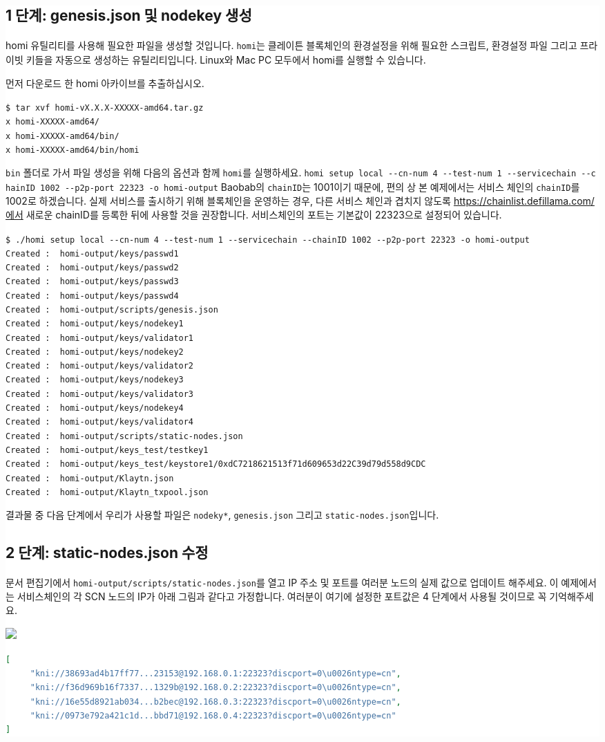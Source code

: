 ## 1 단계: genesis.json 및 nodekey 생성 <a id="step-1-create-genesis-json-and-a-key"></a>

homi 유틸리티를 사용해 필요한 파일을 생성할 것입니다. `homi`는 클레이튼 블록체인의 환경설정을 위해 필요한 스크립트, 환경설정 파일 그리고 프라이빗 키들을 자동으로 생성하는 유틸리티입니다. Linux와 Mac PC 모두에서 homi를 실행할 수 있습니다.

먼저 다운로드 한 homi 아카이브를 추출하십시오.
```console
$ tar xvf homi-vX.X.X-XXXXX-amd64.tar.gz
x homi-XXXXX-amd64/
x homi-XXXXX-amd64/bin/
x homi-XXXXX-amd64/bin/homi
```

`bin` 폴더로 가서 파일 생성을 위해 다음의 옵션과 함께 `homi`를 실행하세요. `homi setup local --cn-num 4 --test-num 1 --servicechain --chainID 1002 --p2p-port 22323 -o homi-output` Baobab의 `chainID`는 1001이기 때문에, 편의 상 본 예제에서는 서비스 체인의 `chainID`를 1002로 하겠습니다. 실제 서비스를 출시하기 위해 블록체인을 운영하는 경우, 다른 서비스 체인과 겹치지 않도록 https://chainlist.defillama.com/에서 새로운 chainID를 등록한 뒤에 사용할 것을 권장합니다. 서비스체인의 포트는 기본값이 22323으로 설정되어 있습니다.

```console
$ ./homi setup local --cn-num 4 --test-num 1 --servicechain --chainID 1002 --p2p-port 22323 -o homi-output
Created :  homi-output/keys/passwd1
Created :  homi-output/keys/passwd2
Created :  homi-output/keys/passwd3
Created :  homi-output/keys/passwd4
Created :  homi-output/scripts/genesis.json
Created :  homi-output/keys/nodekey1
Created :  homi-output/keys/validator1
Created :  homi-output/keys/nodekey2
Created :  homi-output/keys/validator2
Created :  homi-output/keys/nodekey3
Created :  homi-output/keys/validator3
Created :  homi-output/keys/nodekey4
Created :  homi-output/keys/validator4
Created :  homi-output/scripts/static-nodes.json
Created :  homi-output/keys_test/testkey1
Created :  homi-output/keys_test/keystore1/0xdC7218621513f71d609653d22C39d79d558d9CDC
Created :  homi-output/Klaytn.json
Created :  homi-output/Klaytn_txpool.json
```

결과물 중 다음 단계에서 우리가 사용할 파일은 `nodeky*`, `genesis.json` 그리고 `static-nodes.json`입니다.


## 2 단계: static-nodes.json 수정 <a id="step-2-customize-static-nodes-json"></a>

문서 편집기에서 `homi-output/scripts/static-nodes.json`를 열고 IP 주소 및 포트를 여러분 노드의 실제 값으로 업데이트 해주세요. 이 예제에서는 서비스체인의 각 SCN 노드의 IP가 아래 그림과 같다고 가정합니다. 여러분이 여기에 설정한 포트값은 4 단계에서 사용될 것이므로 꼭 기억해주세요.

![](../images/sc-4scn-ip.png)

```json
[
     "kni://38693ad4b17ff77...23153@192.168.0.1:22323?discport=0\u0026ntype=cn",
     "kni://f36d969b16f7337...1329b@192.168.0.2:22323?discport=0\u0026ntype=cn",
     "kni://16e55d8921ab034...b2bec@192.168.0.3:22323?discport=0\u0026ntype=cn",
     "kni://0973e792a421c1d...bbd71@192.168.0.4:22323?discport=0\u0026ntype=cn"
]
```
